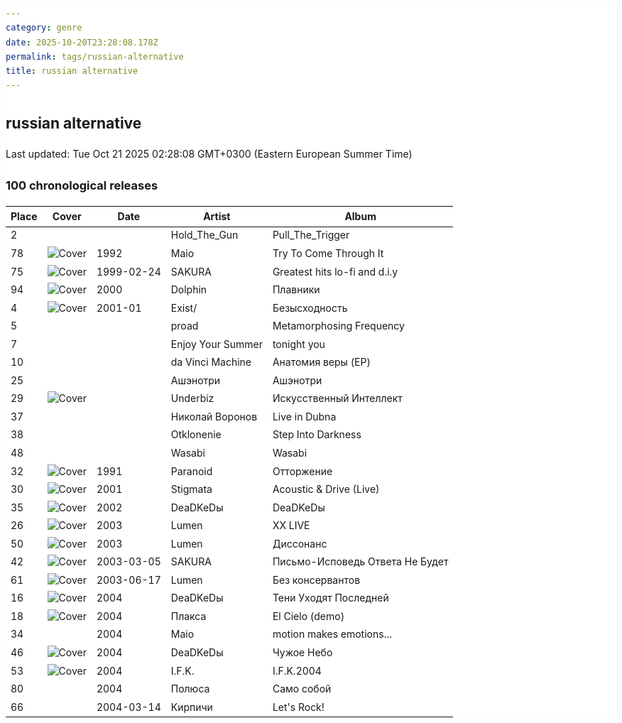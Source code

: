 ```yaml
---
category: genre
date: 2025-10-20T23:28:08.178Z
permalink: tags/russian-alternative
title: russian alternative
---
```


## russian alternative

Last updated: <time datetime="2025-10-20T23:28:08.178Z">Tue Oct 21 2025 02:28:08 GMT+0300 (Eastern European Summer Time)</time>

### 100 chronological releases

| Place | Cover | Date | Artist | Album |
|---|---|---|---|---|
| 2 |  |  | Hold_The_Gun | Pull_The_Trigger |
| 78 | ![Cover](https://i.discogs.com/060UvLlIi4whCpHCgDndJEh5RfFDx-bupsEgtBrRe7k/rs:fit/g:sm/q:40/h:150/w:150/czM6Ly9kaXNjb2dz/LWRhdGFiYXNlLWlt/YWdlcy9SLTEwMzI0/NzY3LTE0OTUzNDc3/MTUtNjk5Mi5qcGVn.jpeg) | 1992 | Maio | Try To Come Through It |
| 75 | ![Cover](https://i.discogs.com/ue_O-A2DrVtiNoNdyjOGdPfl25W1Uk346WQ_cPOxM04/rs:fit/g:sm/q:40/h:150/w:150/czM6Ly9kaXNjb2dz/LWRhdGFiYXNlLWlt/YWdlcy9SLTc2MDA3/NzgtMTQ0NDkwMDAw/OS04ODEzLmpwZWc.jpeg) | 1999-02-24 | SAKURA | Greatest hits lo-fi and d.i.y |
| 94 | ![Cover](https://i.discogs.com/84-wosdbCVc9CXDxHnpw9xVxTGEmDkqdj-6CGO-IMm0/rs:fit/g:sm/q:40/h:150/w:150/czM6Ly9kaXNjb2dz/LWRhdGFiYXNlLWlt/YWdlcy9SLTM0MzEw/Mi0xNDE4Mzc0NDI2/LTg4NTAuanBlZw.jpeg) | 2000 | Dolphin | Плавники |
| 4 | ![Cover](https://i.discogs.com/BKqeyVV5HVOQaZ35LZvKxm3111ezF9BtxgXjyIQg9i0/rs:fit/g:sm/q:40/h:150/w:150/czM6Ly9kaXNjb2dz/LWRhdGFiYXNlLWlt/YWdlcy9SLTExNTM3/MjM1LTE1MTgxMDQ1/MDQtNTA1OS5qcGVn.jpeg) | 2001-01 | Exist&#x2F; | Безысходность |
| 5 |  |  | proad | Metamorphosing Frequency |
| 7 |  |  | Enjoy Your Summer | tonight you |
| 10 |  |  | da Vinci Machine | Анатомия веры (EP) |
| 25 |  |  | Ашэнотри | Ашэнотри |
| 29 | ![Cover](https://lastfm.freetls.fastly.net/i/u/34s/6da542ad3b2141838646d88c5a5453c8.png) |  | Underbiz | Искусственный Интеллект |
| 37 |  |  | Николай Воронов | Live in Dubna |
| 38 |  |  | Otklonenie | Step Into Darkness |
| 48 |  |  | Wasabi | Wasabi |
| 32 | ![Cover](https://i.discogs.com/1X8IHZBkt4fUJC5Mii3WT6aU7Gyb7rGdirkCIGhOml4/rs:fit/g:sm/q:40/h:150/w:150/czM6Ly9kaXNjb2dz/LWRhdGFiYXNlLWlt/YWdlcy9SLTEwMjc3/ODktMTM1Nzc2MzI4/OS0xNzc0LmpwZWc.jpeg) | 1991 | Paranoid | Отторжение |
| 30 | ![Cover](https://i.discogs.com/xw_bFXRMDo_KsVc90NDyPo0UKs5YGfrLRdT4uGajHrY/rs:fit/g:sm/q:40/h:150/w:150/czM6Ly9kaXNjb2dz/LWRhdGFiYXNlLWlt/YWdlcy9SLTYxMTIw/OTctMTQxMTM2OTU3/OC00MDAxLmpwZWc.jpeg) | 2001 | Stigmata | Acoustic &amp; Drive (Live) |
| 35 | ![Cover](https://i.discogs.com/4kntgCkGyjgILFOJ2TSaVuoCQ0WkfK0mYxy0VKcuWUM/rs:fit/g:sm/q:40/h:150/w:150/czM6Ly9kaXNjb2dz/LWRhdGFiYXNlLWlt/YWdlcy9SLTMzNjA5/MzItMTMyNzMyNzky/MC5qcGVn.jpeg) | 2002 | DeaDKeDы | DeaDKeDы |
| 26 | ![Cover](https://i.discogs.com/KdjDSDGYQREYkyJSK2fK4Aw-rd1J0nQg7adZIs-WTDI/rs:fit/g:sm/q:40/h:150/w:150/czM6Ly9kaXNjb2dz/LWRhdGFiYXNlLWlt/YWdlcy9SLTE3ODE2/MTk0LTE2MTU2MTE1/ODQtODA3Ni5qcGVn.jpeg) | 2003 | Lumen | XX LIVE |
| 50 | ![Cover](https://i.discogs.com/KdjDSDGYQREYkyJSK2fK4Aw-rd1J0nQg7adZIs-WTDI/rs:fit/g:sm/q:40/h:150/w:150/czM6Ly9kaXNjb2dz/LWRhdGFiYXNlLWlt/YWdlcy9SLTE3ODE2/MTk0LTE2MTU2MTE1/ODQtODA3Ni5qcGVn.jpeg) | 2003 | Lumen | Диссонанс |
| 42 | ![Cover](https://i.discogs.com/PbSSj1bs1uFF2NP8yNsmjWahxYH4qpnfV_Disk0vNbM/rs:fit/g:sm/q:40/h:150/w:150/czM6Ly9kaXNjb2dz/LWRhdGFiYXNlLWlt/YWdlcy9SLTE3NjYz/ODc4LTE2MTQ3MjY4/OTctNzU1Ni5wbmc.jpeg) | 2003-03-05 | SAKURA | Письмо-Исповедь Ответа Не Будет |
| 61 | ![Cover](https://lastfm.freetls.fastly.net/i/u/34s/1d6f0a6d4a2b4591c574d34223b85604.png) | 2003-06-17 | Lumen | Без консервантов |
| 16 | ![Cover](https://i.discogs.com/FSp9pnhfZnJyF6_8dh3cgBfZLW0OxlKMKwkZcZ6u878/rs:fit/g:sm/q:40/h:150/w:150/czM6Ly9kaXNjb2dz/LWRhdGFiYXNlLWlt/YWdlcy9SLTM1MjU1/NTAtMTM4NDczNDIz/NS01OTU5LmpwZWc.jpeg) | 2004 | DeaDKeDы | Тени Уходят Последней |
| 18 | ![Cover](https://i.discogs.com/Y8XYgmtFxk7nyAdm5isxED8SSMjNgyfSY4z_agPQATk/rs:fit/g:sm/q:40/h:150/w:150/czM6Ly9kaXNjb2dz/LWRhdGFiYXNlLWlt/YWdlcy9SLTE5OTI4/MzIzLTE2Mjk0NjE1/MzEtMzI5My5qcGVn.jpeg) | 2004 | Плакса | El Cielo (demo) |
| 34 |  | 2004 | Maio | motion makes emotions... |
| 46 | ![Cover](https://i.discogs.com/FSp9pnhfZnJyF6_8dh3cgBfZLW0OxlKMKwkZcZ6u878/rs:fit/g:sm/q:40/h:150/w:150/czM6Ly9kaXNjb2dz/LWRhdGFiYXNlLWlt/YWdlcy9SLTM1MjU1/NTAtMTM4NDczNDIz/NS01OTU5LmpwZWc.jpeg) | 2004 | DeaDKeDы | Чужое Небо |
| 53 | ![Cover](https://i.discogs.com/wy7BA9HeSNwnHxAjHGL23MOXY6hViGXELPR9059JT5E/rs:fit/g:sm/q:40/h:150/w:150/czM6Ly9kaXNjb2dz/LWRhdGFiYXNlLWlt/YWdlcy9SLTIxNDQx/OTUtMTI2NjQwNjU0/Mi5qcGVn.jpeg) | 2004 | I.F.K. | I.F.K.2004 |
| 80 |  | 2004 | Полюса | Само собой |
| 66 |  | 2004-03-14 | Кирпичи | Let&#39;s Rock! |